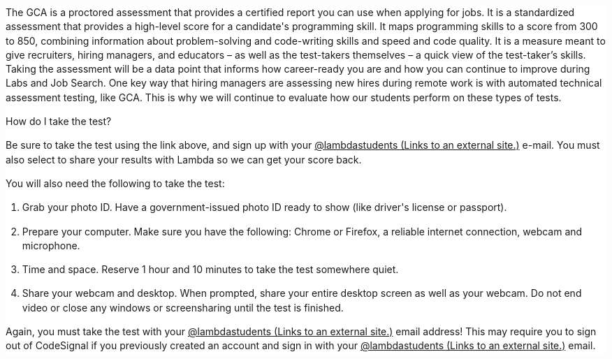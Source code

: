 <span class="text-4505230f--TextH400-3033861f--textContentFamily-49a318e1"><span data-key="0e5876f43fce4abb8b5d549dff4ae512"><span data-offset-key="0e5876f43fce4abb8b5d549dff4ae512:0">The GCA is a proctored assessment that provides a certified report you can use when applying for jobs. It is a standardized assessment that provides a high-level score for a candidate's programming skill. It maps programming skills to a score from 300 to 850, combining information about problem-solving and code-writing skills and speed and code quality. It is a measure meant to give recruiters, hiring managers, and educators – as well as the test-takers themselves – a quick view of the test-taker’s skills. Taking the assessment will be a data point that informs how career-ready you are and how you can continue to improve during Labs and Job Search. One key way that hiring managers are assessing new hires during remote work is with automated technical assessment testing, like GCA. This is why we will continue to evaluate how our students perform on these types of tests.</span></span></span>

<span class="text-4505230f--HeadingH600-23f228db--textContentFamily-49a318e1"><span data-key="fb6d579e1a514819bdf825fbde5cd166"><span data-offset-key="fb6d579e1a514819bdf825fbde5cd166:0">How do I take the test?</span></span></span>

<span class="text-4505230f--TextH400-3033861f--textContentFamily-49a318e1"><span data-key="ee7eb3edf09642c298b41495e5b70551"><span data-offset-key="ee7eb3edf09642c298b41495e5b70551:0">Be sure to take the test using the link above, and sign up with your </span></span><a href="https://github.com/lambdastudents" class="link-a079aa82--primary-53a25e66--link-faf6c434"><span data-key="9ab98f4464d94ad794f1df595cc2ebff"><span data-offset-key="9ab98f4464d94ad794f1df595cc2ebff:0">@lambdastudents (Links to an external site.)</span></span></a><span data-key="49fcedb0a59f41b3ac0d44dfbf0b7c27"><span data-offset-key="49fcedb0a59f41b3ac0d44dfbf0b7c27:0"> e-mail. You must also select to share your results with Lambda so we can get your score back.</span></span></span>

<span class="text-4505230f--TextH400-3033861f--textContentFamily-49a318e1"><span data-key="9edef729cb4248d1bc40efe72df16b69"><span data-offset-key="9edef729cb4248d1bc40efe72df16b69:0">You will also need the following to take the test:</span></span></span>

1.  <span class="text-4505230f--TextH400-3033861f--textContentFamily-49a318e1"><span data-key="e6f81783a78c43a098695e4a417a01e6"><span data-offset-key="e6f81783a78c43a098695e4a417a01e6:0">Grab your photo ID. Have a government-issued photo ID ready to show (like driver's license or passport).</span></span></span>

2.  <span class="text-4505230f--TextH400-3033861f--textContentFamily-49a318e1"><span data-key="4df05ef4d4724ef38177a9d25a080253"><span data-offset-key="4df05ef4d4724ef38177a9d25a080253:0">Prepare your computer. Make sure you have the following: Chrome or Firefox, a reliable internet connection, webcam and microphone. </span></span></span>

3.  <span class="text-4505230f--TextH400-3033861f--textContentFamily-49a318e1"><span data-key="727d83c9ab19475d9dc2e26343bc8a2b"><span data-offset-key="727d83c9ab19475d9dc2e26343bc8a2b:0">Time and space. Reserve 1 hour and 10 minutes to take the test somewhere quiet. </span></span></span>

4.  <span class="text-4505230f--TextH400-3033861f--textContentFamily-49a318e1"><span data-key="e81e2e930eab44cd8fae9df11dcabf22"><span data-offset-key="e81e2e930eab44cd8fae9df11dcabf22:0">Share your webcam and desktop. When prompted, share your entire desktop screen as well as your webcam. Do not end video or close any windows or screensharing until the test is finished.</span></span></span>

<span class="text-4505230f--TextH400-3033861f--textContentFamily-49a318e1"><span data-key="7b48fadf321e4fd0bfe9bfeeaa96146b"><span data-offset-key="7b48fadf321e4fd0bfe9bfeeaa96146b:0">Again, you must take the test with your </span></span><a href="https://github.com/lambdastudents" class="link-a079aa82--primary-53a25e66--link-faf6c434"><span data-key="10333b01d31b4fe3b39cfebc509d1d0b"><span data-offset-key="10333b01d31b4fe3b39cfebc509d1d0b:0">@lambdastudents (Links to an external site.)</span></span></a><span data-key="63e997db425349e7b0609a57c05c36f0"><span data-offset-key="63e997db425349e7b0609a57c05c36f0:0"> email address! This may require you to sign out of CodeSignal if you previously created an account and sign in with your </span></span><a href="https://github.com/lambdastudents" class="link-a079aa82--primary-53a25e66--link-faf6c434"><span data-key="f2341befe51e47bfb474b1070800ece9"><span data-offset-key="f2341befe51e47bfb474b1070800ece9:0">@lambdastudents (Links to an external site.)</span></span></a><span data-key="22c5cf9e26104e7abdc77aa41b39573b"><span data-offset-key="22c5cf9e26104e7abdc77aa41b39573b:0"> email.</span></span></span>
